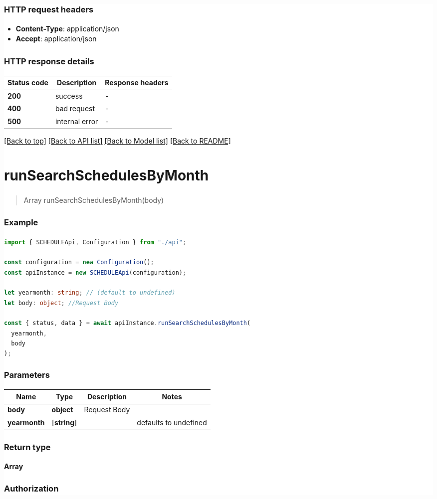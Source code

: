 ### HTTP request headers

- **Content-Type**: application/json
- **Accept**: application/json

### HTTP response details

| Status code | Description    | Response headers |
| ----------- | -------------- | ---------------- |
| **200**     | success        | -                |
| **400**     | bad request    | -                |
| **500**     | internal error | -                |

[[Back to top]](#) [[Back to API list]](../README.md#documentation-for-api-endpoints) [[Back to Model list]](../README.md#documentation-for-models) [[Back to README]](../README.md)

# **runSearchSchedulesByMonth**

> Array<ScheduleListItem> runSearchSchedulesByMonth(body)

### Example

```typescript
import { SCHEDULEApi, Configuration } from "./api";

const configuration = new Configuration();
const apiInstance = new SCHEDULEApi(configuration);

let yearmonth: string; // (default to undefined)
let body: object; //Request Body

const { status, data } = await apiInstance.runSearchSchedulesByMonth(
  yearmonth,
  body
);
```

### Parameters

| Name          | Type         | Description  | Notes                 |
| ------------- | ------------ | ------------ | --------------------- |
| **body**      | **object**   | Request Body |                       |
| **yearmonth** | [**string**] |              | defaults to undefined |

### Return type

**Array<ScheduleListItem>**

### Authorization
